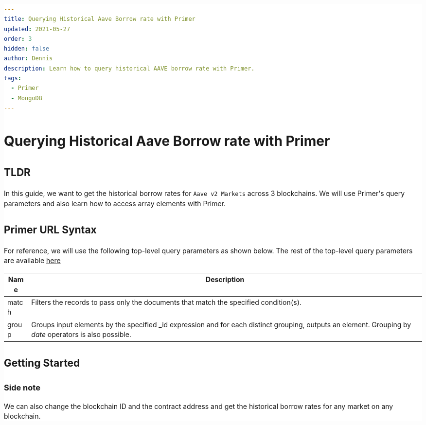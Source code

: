 ```yaml
---
title: Querying Historical Aave Borrow rate with Primer
updated: 2021-05-27
order: 3
hidden: false
author: Dennis
description: Learn how to query historical AAVE borrow rate with Primer.
tags: 
  - Primer
  - MongoDB
---
```




# Querying Historical Aave Borrow rate with Primer


## TLDR

<Aside>

In this guide, we want to get the historical borrow rates for `Aave v2 Markets` across 3 blockchains. We will use Primer's query parameters and also learn how to access array elements with Primer. 

</Aside>



## Primer URL Syntax

For reference, we will use the following top-level query parameters as shown below. The rest of the top-level query parameters are available [here](https://www.covalenthq.com/docs/learn/tutorials/query-with-primer-beg)

<TableWrap>

|Name|Description|
|---|---|
|match|Filters the records to pass only the documents that match the specified condition(s).|
|group|Groups input elements by the specified _id expression and for each distinct grouping, outputs an element. Grouping by _date_ operators is also possible.|

</TableWrap>

## Getting Started

### Side note

<Aside>

We can also change the blockchain ID and the contract address and get the historical borrow rates for any market on any blockchain.
